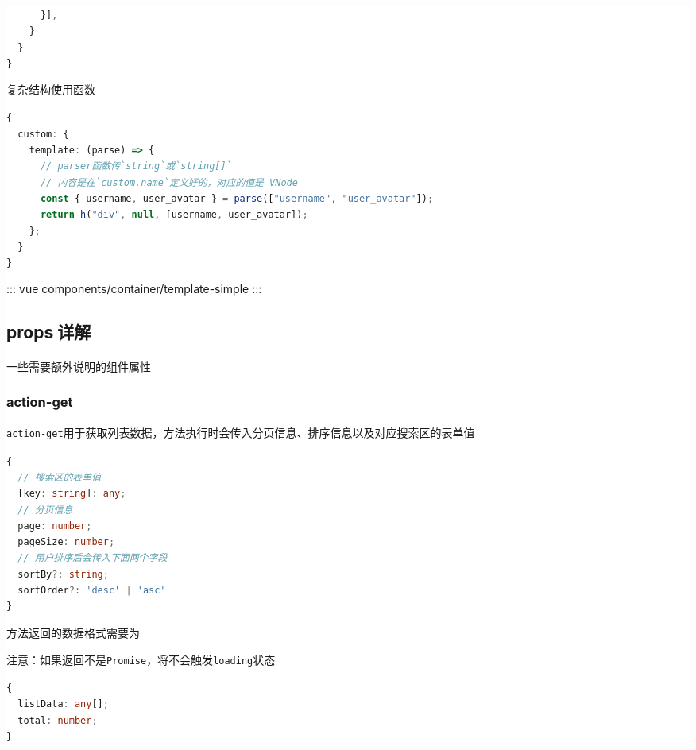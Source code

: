 ```ts
      }],
    }
  }
}
```

复杂结构使用函数

```ts
{
  custom: {
    template: (parse) => {
      // parser函数传`string`或`string[]`
      // 内容是在`custom.name`定义好的，对应的值是 VNode
      const { username, user_avatar } = parse(["username", "user_avatar"]);
      return h("div", null, [username, user_avatar]);
    };
  }
}
```

::: vue
components/container/template-simple
:::

## props 详解

一些需要额外说明的组件属性

### action-get

`action-get`用于获取列表数据，方法执行时会传入分页信息、排序信息以及对应搜索区的表单值

```ts
{
  // 搜索区的表单值
  [key: string]: any;
  // 分页信息
  page: number;
  pageSize: number;
  // 用户排序后会传入下面两个字段
  sortBy?: string;
  sortOrder?: 'desc' | 'asc'
}
```

方法返回的数据格式需要为

注意：如果返回不是`Promise`，将不会触发`loading`状态

```ts
{
  listData: any[];
  total: number;
}
```
